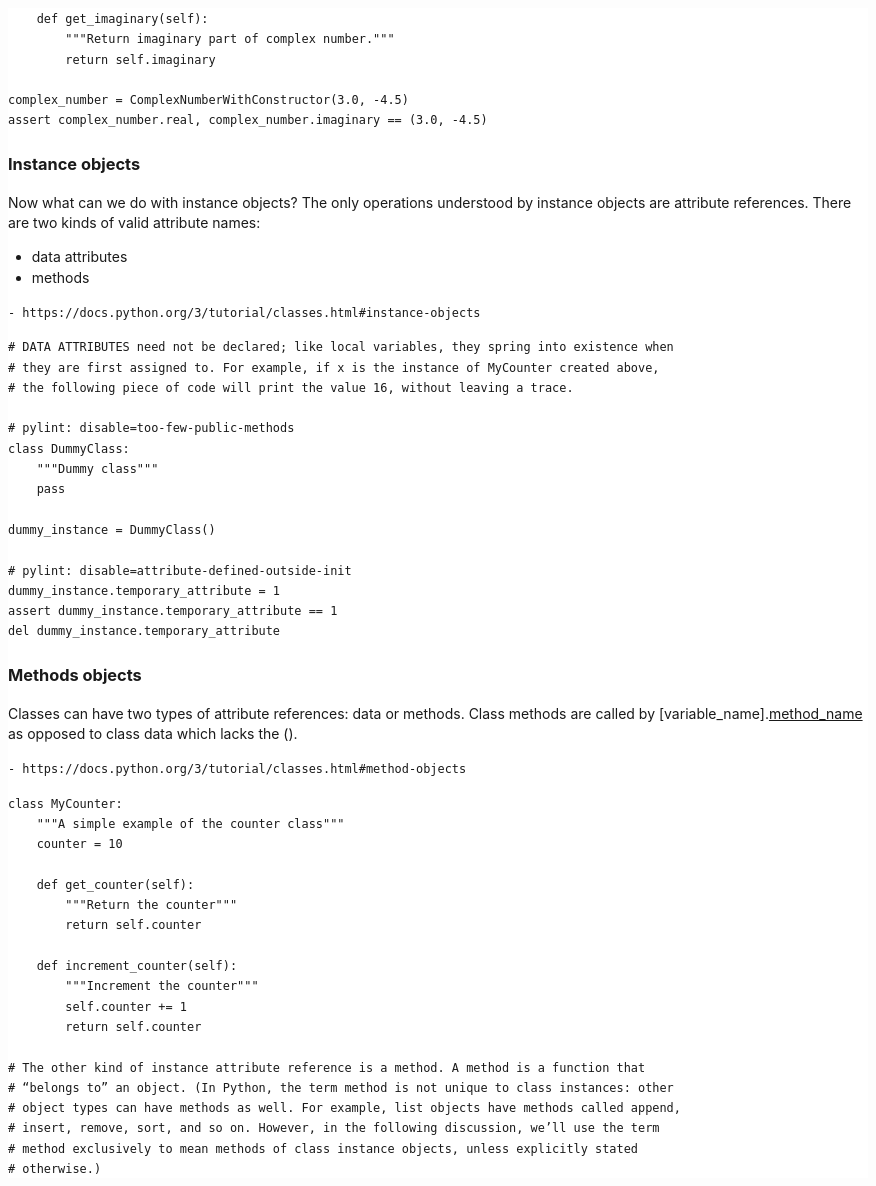 ```{code-cell}
    def get_imaginary(self):
        """Return imaginary part of complex number."""
        return self.imaginary

complex_number = ComplexNumberWithConstructor(3.0, -4.5)
assert complex_number.real, complex_number.imaginary == (3.0, -4.5)
```

### Instance objects

Now what can we do with instance objects? The only operations understood by instance objects are attribute references. There are two kinds of valid attribute names:
- data attributes
- methods

```{seealso}
- https://docs.python.org/3/tutorial/classes.html#instance-objects
```

```{code-cell}
# DATA ATTRIBUTES need not be declared; like local variables, they spring into existence when
# they are first assigned to. For example, if x is the instance of MyCounter created above,
# the following piece of code will print the value 16, without leaving a trace.

# pylint: disable=too-few-public-methods
class DummyClass:
    """Dummy class"""
    pass

dummy_instance = DummyClass()

# pylint: disable=attribute-defined-outside-init
dummy_instance.temporary_attribute = 1
assert dummy_instance.temporary_attribute == 1
del dummy_instance.temporary_attribute
```

### Methods objects

Classes can have two types of attribute references: data or methods. Class methods are called by [variable_name].[method_name]([parameters]) as opposed to class data which lacks the ().

```{seealso}
- https://docs.python.org/3/tutorial/classes.html#method-objects
```

```{code-cell}
class MyCounter:
    """A simple example of the counter class"""
    counter = 10

    def get_counter(self):
        """Return the counter"""
        return self.counter

    def increment_counter(self):
        """Increment the counter"""
        self.counter += 1
        return self.counter

# The other kind of instance attribute reference is a method. A method is a function that
# “belongs to” an object. (In Python, the term method is not unique to class instances: other
# object types can have methods as well. For example, list objects have methods called append,
# insert, remove, sort, and so on. However, in the following discussion, we’ll use the term
# method exclusively to mean methods of class instance objects, unless explicitly stated
# otherwise.)

```